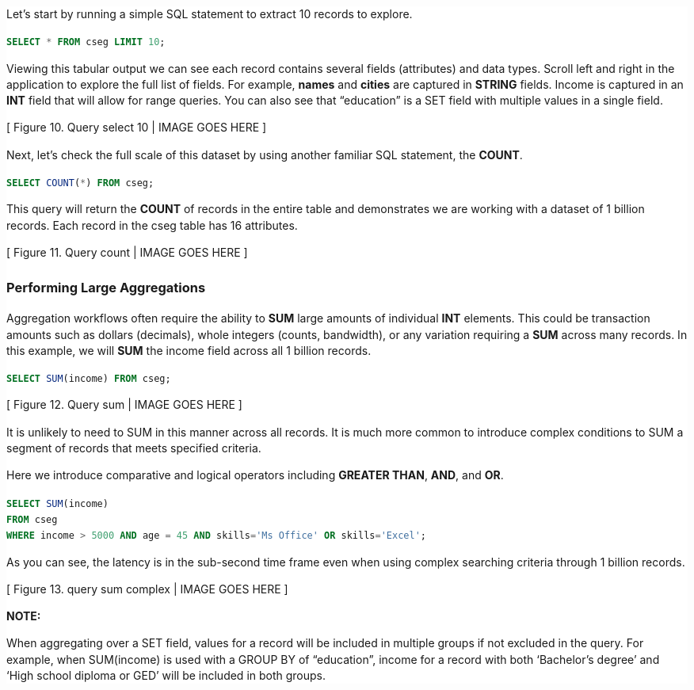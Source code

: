Let’s start by running a simple SQL statement to extract 10 records to explore.

```sql
SELECT * FROM cseg LIMIT 10;
```

Viewing this tabular output we can see each record contains several fields (attributes) and data types. Scroll left and right in the application to explore the full list of fields. For example, **names** and **cities** are captured in **STRING** fields. Income is captured in an **INT** field that will allow for range queries. You can also see that “education” is a SET field with multiple values in a single field.

[ Figure 10. Query select 10 | IMAGE GOES HERE ]

Next, let’s check the full scale of this dataset by using another familiar SQL statement, the **COUNT**.

```sql
SELECT COUNT(*) FROM cseg;
```

This query will return the **COUNT** of records in the entire table and demonstrates we are working with a dataset of 1 billion records. Each record in the cseg table has 16 attributes.

[ Figure 11. Query count | IMAGE GOES HERE ]

### Performing Large Aggregations

Aggregation workflows often require the ability to **SUM** large amounts of individual **INT** elements. This could be transaction amounts such as dollars (decimals), whole integers (counts, bandwidth), or any variation requiring a **SUM** across many records. In this example, we will **SUM** the income field across all 1 billion records.

```sql
SELECT SUM(income) FROM cseg;
```

[ Figure 12. Query sum | IMAGE GOES HERE ]

It is unlikely to need to SUM in this manner across all records. It is much more common to introduce complex conditions to SUM a segment of records that meets specified criteria.

Here we introduce comparative and logical operators including **GREATER THAN**, **AND**, and **OR**. 

```sql
SELECT SUM(income) 
FROM cseg 
WHERE income > 5000 AND age = 45 AND skills='Ms Office' OR skills='Excel';
```

As you can see, the latency is in the sub-second time frame even when using complex searching criteria through 1 billion records.

[ Figure 13. query sum complex | IMAGE GOES HERE ]

**NOTE:**

When aggregating over a SET field, values for a record will be included in multiple groups if not excluded in the query. For example, when SUM(income) is used with a GROUP BY of “education”, income for a record with both ‘Bachelor’s degree’ and ‘High school diploma or GED’ will be included in both groups.
